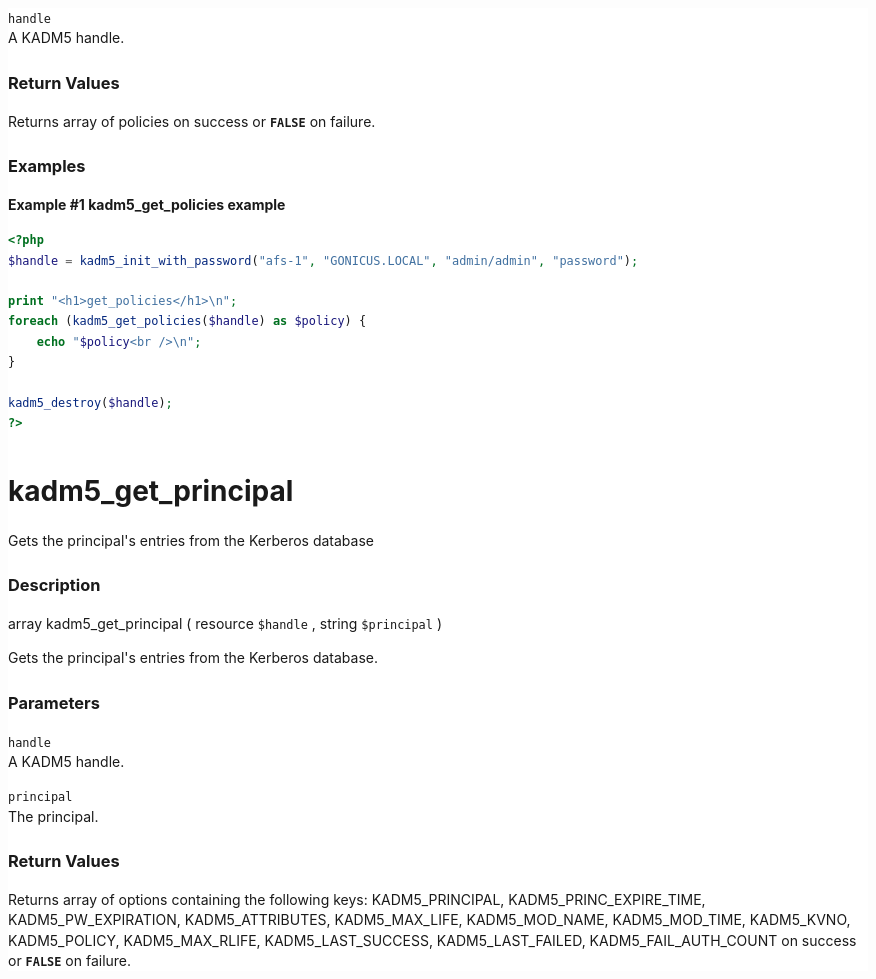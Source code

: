 `handle`  
A KADM5 handle.

### Return Values

Returns array of policies on success or **`FALSE`** on failure.

### Examples

**Example \#1 <span class="function">kadm5\_get\_policies</span>
example**

``` php
<?php
$handle = kadm5_init_with_password("afs-1", "GONICUS.LOCAL", "admin/admin", "password");

print "<h1>get_policies</h1>\n";
foreach (kadm5_get_policies($handle) as $policy) {
    echo "$policy<br />\n";
}

kadm5_destroy($handle);
?>
```

kadm5\_get\_principal
=====================

Gets the principal's entries from the Kerberos database

### Description

<span class="type">array</span> <span
class="methodname">kadm5\_get\_principal</span> ( <span
class="methodparam"><span class="type">resource</span> `$handle`</span>
, <span class="methodparam"><span class="type">string</span>
`$principal`</span> )

Gets the principal's entries from the Kerberos database.

### Parameters

`handle`  
A KADM5 handle.

`principal`  
The principal.

### Return Values

Returns array of options containing the following keys:
KADM5\_PRINCIPAL, KADM5\_PRINC\_EXPIRE\_TIME, KADM5\_PW\_EXPIRATION,
KADM5\_ATTRIBUTES, KADM5\_MAX\_LIFE, KADM5\_MOD\_NAME, KADM5\_MOD\_TIME,
KADM5\_KVNO, KADM5\_POLICY, KADM5\_MAX\_RLIFE, KADM5\_LAST\_SUCCESS,
KADM5\_LAST\_FAILED, KADM5\_FAIL\_AUTH\_COUNT on success or **`FALSE`**
on failure.
